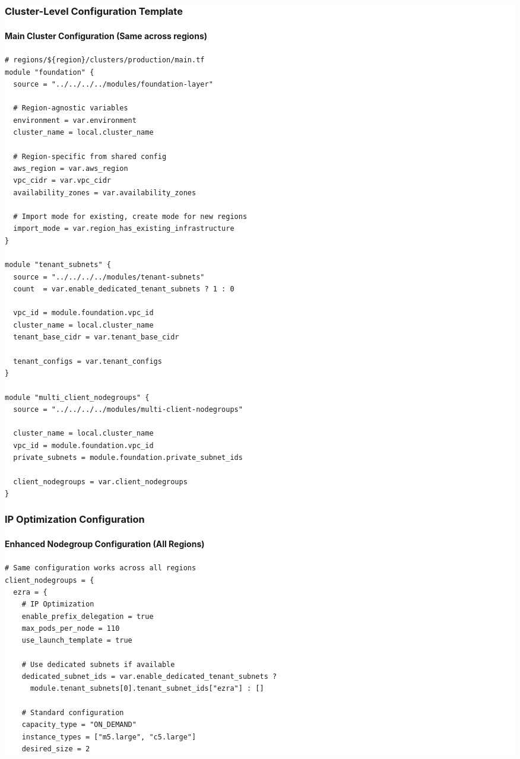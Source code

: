 ### Cluster-Level Configuration Template

#### Main Cluster Configuration (Same across regions)
```hcl
# regions/${region}/clusters/production/main.tf
module "foundation" {
  source = "../../../../modules/foundation-layer"
  
  # Region-agnostic variables
  environment = var.environment
  cluster_name = local.cluster_name
  
  # Region-specific from shared config
  aws_region = var.aws_region
  vpc_cidr = var.vpc_cidr
  availability_zones = var.availability_zones
  
  # Import mode for existing, create mode for new regions
  import_mode = var.region_has_existing_infrastructure
}

module "tenant_subnets" {
  source = "../../../../modules/tenant-subnets"
  count  = var.enable_dedicated_tenant_subnets ? 1 : 0
  
  vpc_id = module.foundation.vpc_id
  cluster_name = local.cluster_name
  tenant_base_cidr = var.tenant_base_cidr
  
  tenant_configs = var.tenant_configs
}

module "multi_client_nodegroups" {
  source = "../../../../modules/multi-client-nodegroups"
  
  cluster_name = local.cluster_name
  vpc_id = module.foundation.vpc_id
  private_subnets = module.foundation.private_subnet_ids
  
  client_nodegroups = var.client_nodegroups
}
```

### IP Optimization Configuration

#### Enhanced Nodegroup Configuration (All Regions)
```hcl
# Same configuration works across all regions
client_nodegroups = {
  ezra = {
    # IP Optimization
    enable_prefix_delegation = true
    max_pods_per_node = 110
    use_launch_template = true
    
    # Use dedicated subnets if available
    dedicated_subnet_ids = var.enable_dedicated_tenant_subnets ? 
      module.tenant_subnets[0].tenant_subnet_ids["ezra"] : []
    
    # Standard configuration
    capacity_type = "ON_DEMAND"
    instance_types = ["m5.large", "c5.large"]
    desired_size = 2
```